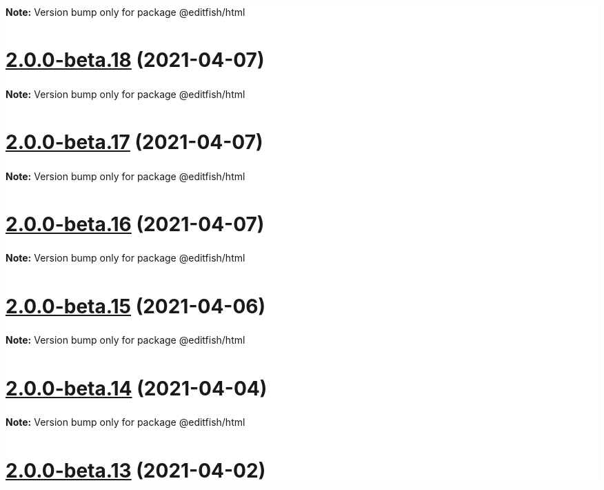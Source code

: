 **Note:** Version bump only for package @editfish/html





# [2.0.0-beta.18](https://github.com/ueberdosis/tiptap/compare/@editfish/html@2.0.0-beta.17...@editfish/html@2.0.0-beta.18) (2021-04-07)

**Note:** Version bump only for package @editfish/html





# [2.0.0-beta.17](https://github.com/ueberdosis/tiptap/compare/@editfish/html@2.0.0-beta.16...@editfish/html@2.0.0-beta.17) (2021-04-07)

**Note:** Version bump only for package @editfish/html





# [2.0.0-beta.16](https://github.com/ueberdosis/tiptap/compare/@editfish/html@2.0.0-beta.15...@editfish/html@2.0.0-beta.16) (2021-04-07)

**Note:** Version bump only for package @editfish/html





# [2.0.0-beta.15](https://github.com/ueberdosis/tiptap/compare/@editfish/html@2.0.0-beta.14...@editfish/html@2.0.0-beta.15) (2021-04-06)

**Note:** Version bump only for package @editfish/html





# [2.0.0-beta.14](https://github.com/ueberdosis/tiptap/compare/@editfish/html@2.0.0-beta.13...@editfish/html@2.0.0-beta.14) (2021-04-04)

**Note:** Version bump only for package @editfish/html





# [2.0.0-beta.13](https://github.com/ueberdosis/tiptap/compare/@editfish/html@2.0.0-beta.12...@editfish/html@2.0.0-beta.13) (2021-04-02)
